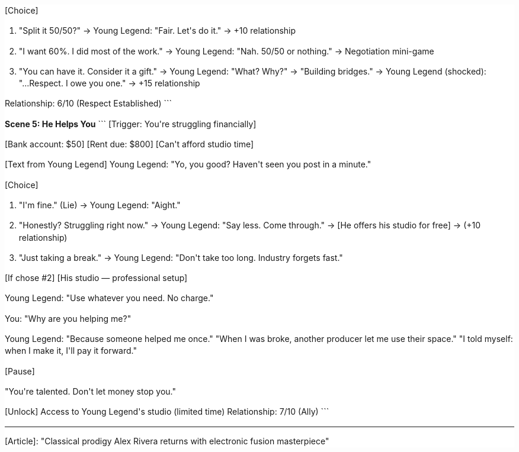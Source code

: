 [Choice]
1. "Split it 50/50?"
   → Young Legend: "Fair. Let's do it."
   → +10 relationship

2. "I want 60%. I did most of the work."
   → Young Legend: "Nah. 50/50 or nothing."
   → Negotiation mini-game

3. "You can have it. Consider it a gift."
   → Young Legend: "What? Why?"
   → "Building bridges."
   → Young Legend (shocked): "...Respect. I owe you one."
   → +15 relationship

Relationship: 6/10 (Respect Established)
\`\`\`

**Scene 5: He Helps You**
\`\`\`
[Trigger: You're struggling financially]

[Bank account: $50]
[Rent due: $800]
[Can't afford studio time]

[Text from Young Legend]
Young Legend: "Yo, you good? Haven't seen you post in a minute."

[Choice]
1. "I'm fine." (Lie)
   → Young Legend: "Aight."

2. "Honestly? Struggling right now."
   → Young Legend: "Say less. Come through."
   → [He offers his studio for free]
   → (+10 relationship)

3. "Just taking a break."
   → Young Legend: "Don't take too long. Industry forgets fast."

[If chose #2]
[His studio — professional setup]

Young Legend: "Use whatever you need. No charge."

You: "Why are you helping me?"

Young Legend: "Because someone helped me once."
"When I was broke, another producer let me use their space."
"I told myself: when I make it, I'll pay it forward."

[Pause]

"You're talented. Don't let money stop you."

[Unlock]
Access to Young Legend's studio (limited time)
Relationship: 7/10 (Ally)
\`\`\`

---

[Article]: "Classical prodigy Alex Rivera returns with electronic fusion masterpiece"